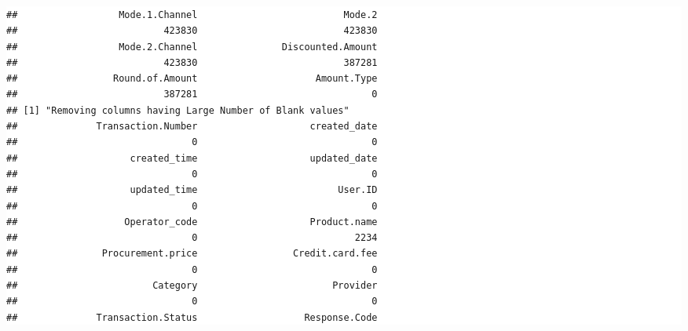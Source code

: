     ##                  Mode.1.Channel                          Mode.2 
    ##                          423830                          423830 
    ##                  Mode.2.Channel               Discounted.Amount 
    ##                          423830                          387281 
    ##                 Round.of.Amount                     Amount.Type 
    ##                          387281                               0 
    ## [1] "Removing columns having Large Number of Blank values"
    ##              Transaction.Number                    created_date 
    ##                               0                               0 
    ##                    created_time                    updated_date 
    ##                               0                               0 
    ##                    updated_time                         User.ID 
    ##                               0                               0 
    ##                   Operator_code                    Product.name 
    ##                               0                            2234 
    ##               Procurement.price                 Credit.card.fee 
    ##                               0                               0 
    ##                        Category                        Provider 
    ##                               0                               0 
    ##              Transaction.Status                   Response.Code 